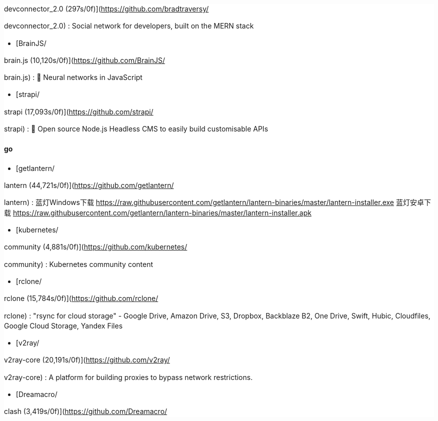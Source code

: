 devconnector_2.0 (297s/0f)](https://github.com/bradtraversy/



devconnector_2.0) : Social network for developers, built on the MERN stack
* [BrainJS/



brain.js (10,120s/0f)](https://github.com/BrainJS/



brain.js) : 🤖 Neural networks in JavaScript
* [strapi/



strapi (17,093s/0f)](https://github.com/strapi/



strapi) : 🚀 Open source Node.js Headless CMS to easily build customisable APIs

#### go
* [getlantern/



lantern (44,721s/0f)](https://github.com/getlantern/



lantern) : 蓝灯Windows下载 https://raw.githubusercontent.com/getlantern/lantern-binaries/master/lantern-installer.exe 蓝灯安卓下载 https://raw.githubusercontent.com/getlantern/lantern-binaries/master/lantern-installer.apk
* [kubernetes/



community (4,881s/0f)](https://github.com/kubernetes/



community) : Kubernetes community content
* [rclone/



rclone (15,784s/0f)](https://github.com/rclone/



rclone) : "rsync for cloud storage" - Google Drive, Amazon Drive, S3, Dropbox, Backblaze B2, One Drive, Swift, Hubic, Cloudfiles, Google Cloud Storage, Yandex Files
* [v2ray/



v2ray-core (20,191s/0f)](https://github.com/v2ray/



v2ray-core) : A platform for building proxies to bypass network restrictions.
* [Dreamacro/



clash (3,419s/0f)](https://github.com/Dreamacro/

